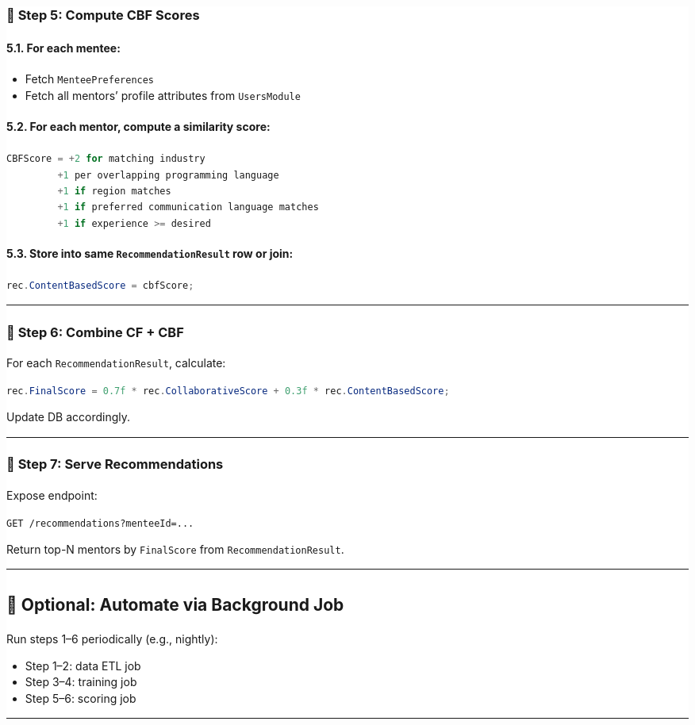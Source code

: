 
### 🔹 **Step 5: Compute CBF Scores**

#### 5.1. For each mentee:

- Fetch `MenteePreferences`
- Fetch all mentors’ profile attributes from `UsersModule`

#### 5.2. For each mentor, compute a similarity score:

```csharp
CBFScore = +2 for matching industry
         +1 per overlapping programming language
         +1 if region matches
         +1 if preferred communication language matches
         +1 if experience >= desired
```

#### 5.3. Store into same `RecommendationResult` row or join:

```csharp
rec.ContentBasedScore = cbfScore;
```

---

### 🔹 **Step 6: Combine CF + CBF**

For each `RecommendationResult`, calculate:

```csharp
rec.FinalScore = 0.7f * rec.CollaborativeScore + 0.3f * rec.ContentBasedScore;
```

Update DB accordingly.

---

### 🔹 **Step 7: Serve Recommendations**

Expose endpoint:

```http
GET /recommendations?menteeId=...
```

Return top-N mentors by `FinalScore` from `RecommendationResult`.

---

## 🧠 Optional: Automate via Background Job

Run steps 1–6 periodically (e.g., nightly):

- Step 1–2: data ETL job
- Step 3–4: training job
- Step 5–6: scoring job

---